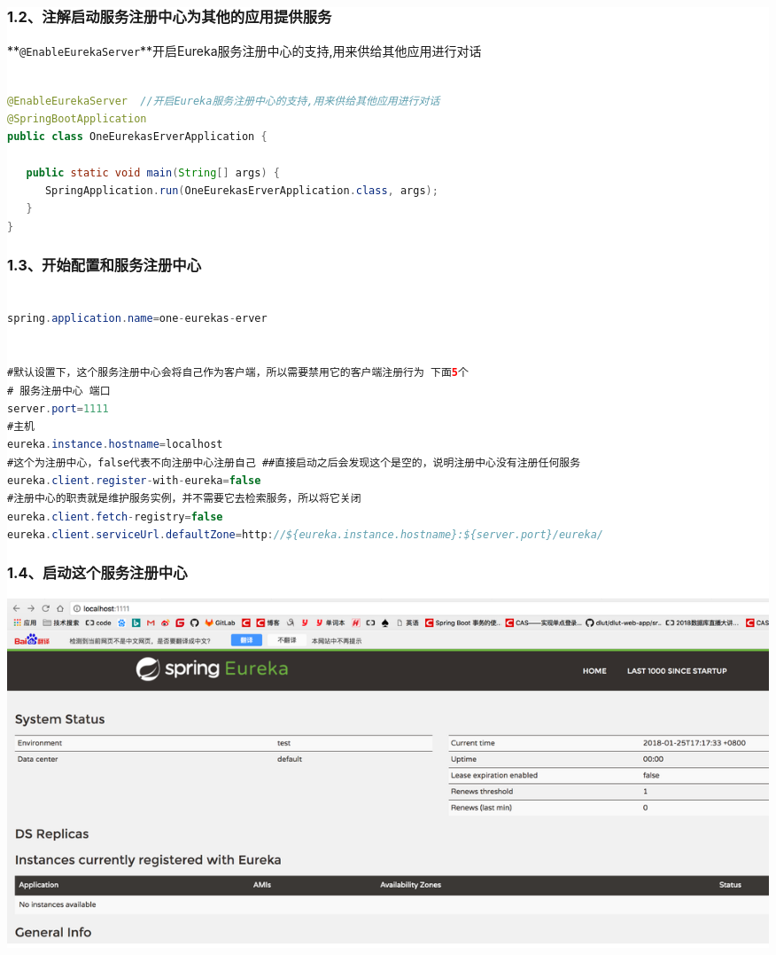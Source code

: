 
### 1.2、注解启动服务注册中心为其他的应用提供服务

**`@EnableEurekaServer`**开启Eureka服务注册中心的支持,用来供给其他应用进行对话


```java

@EnableEurekaServer  //开启Eureka服务注册中心的支持,用来供给其他应用进行对话
@SpringBootApplication
public class OneEurekasErverApplication {

   public static void main(String[] args) {
      SpringApplication.run(OneEurekasErverApplication.class, args);
   }
}


```

### 1.3、开始配置和服务注册中心


```java

spring.application.name=one-eurekas-erver


#默认设置下，这个服务注册中心会将自己作为客户端，所以需要禁用它的客户端注册行为 下面5个
# 服务注册中心 端口
server.port=1111
#主机
eureka.instance.hostname=localhost
#这个为注册中心，false代表不向注册中心注册自己 ##直接启动之后会发现这个是空的，说明注册中心没有注册任何服务
eureka.client.register-with-eureka=false 
#注册中心的职责就是维护服务实例，并不需要它去检索服务，所以将它关闭
eureka.client.fetch-registry=false
eureka.client.serviceUrl.defaultZone=http://${eureka.instance.hostname}:${server.port}/eureka/

```

### 1.4、启动这个服务注册中心
![TFrUyIcwZi6Bngaj](https://raw.githubusercontent.com/HealerJean/HealerJean.github.io/master/blogImages/TFrUyIcwZi6Bngaj.png)
